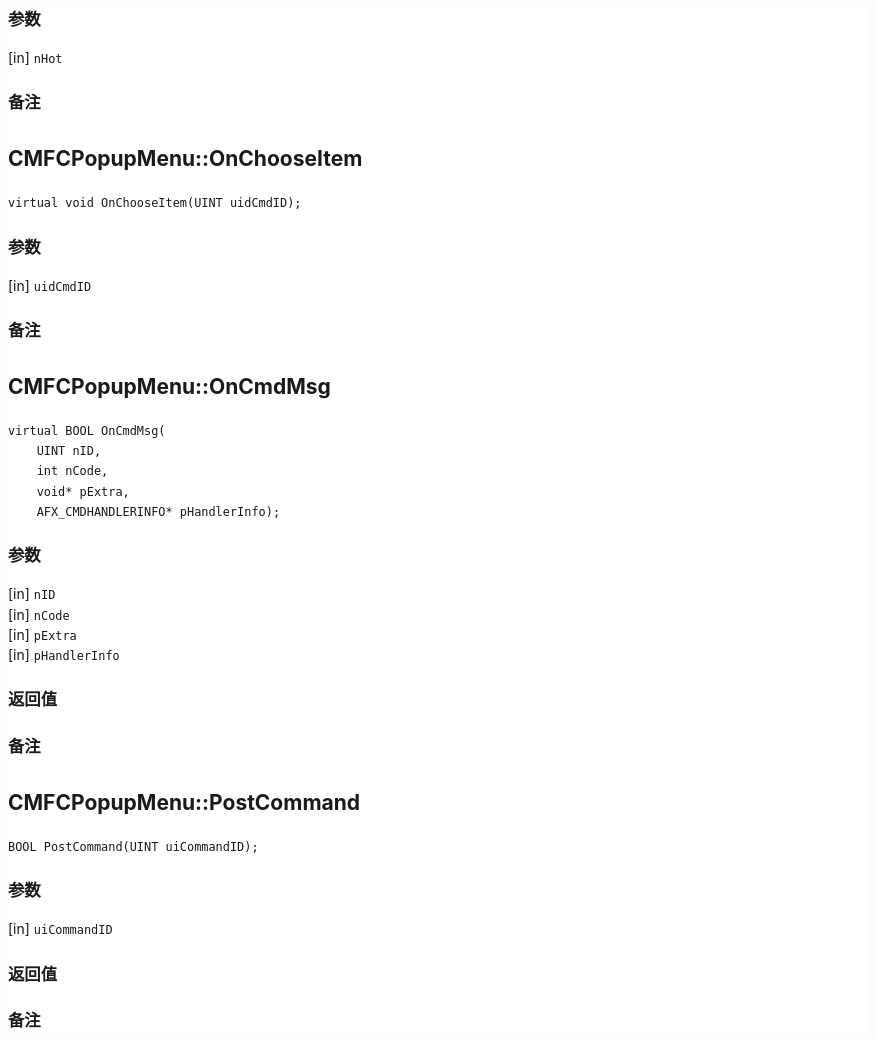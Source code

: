 ### <a name="parameters"></a>参数  
 [in] `nHot`  
  
### <a name="remarks"></a>备注  
  
##  <a name="onchooseitem"></a>CMFCPopupMenu::OnChooseItem  

  
```  
virtual void OnChooseItem(UINT uidCmdID);
```  
  
### <a name="parameters"></a>参数  
 [in] `uidCmdID`  
  
### <a name="remarks"></a>备注  
  
##  <a name="oncmdmsg"></a>CMFCPopupMenu::OnCmdMsg  

  
```  
virtual BOOL OnCmdMsg(
    UINT nID,  
    int nCode,  
    void* pExtra,  
    AFX_CMDHANDLERINFO* pHandlerInfo);
```  
  
### <a name="parameters"></a>参数  
 [in] `nID`  
 [in] `nCode`  
 [in] `pExtra`  
 [in] `pHandlerInfo`  
  
### <a name="return-value"></a>返回值  
  
### <a name="remarks"></a>备注  
  
##  <a name="postcommand"></a>CMFCPopupMenu::PostCommand  

  
```  
BOOL PostCommand(UINT uiCommandID);
```  
  
### <a name="parameters"></a>参数  
 [in] `uiCommandID`  
  
### <a name="return-value"></a>返回值  
  
### <a name="remarks"></a>备注  
  